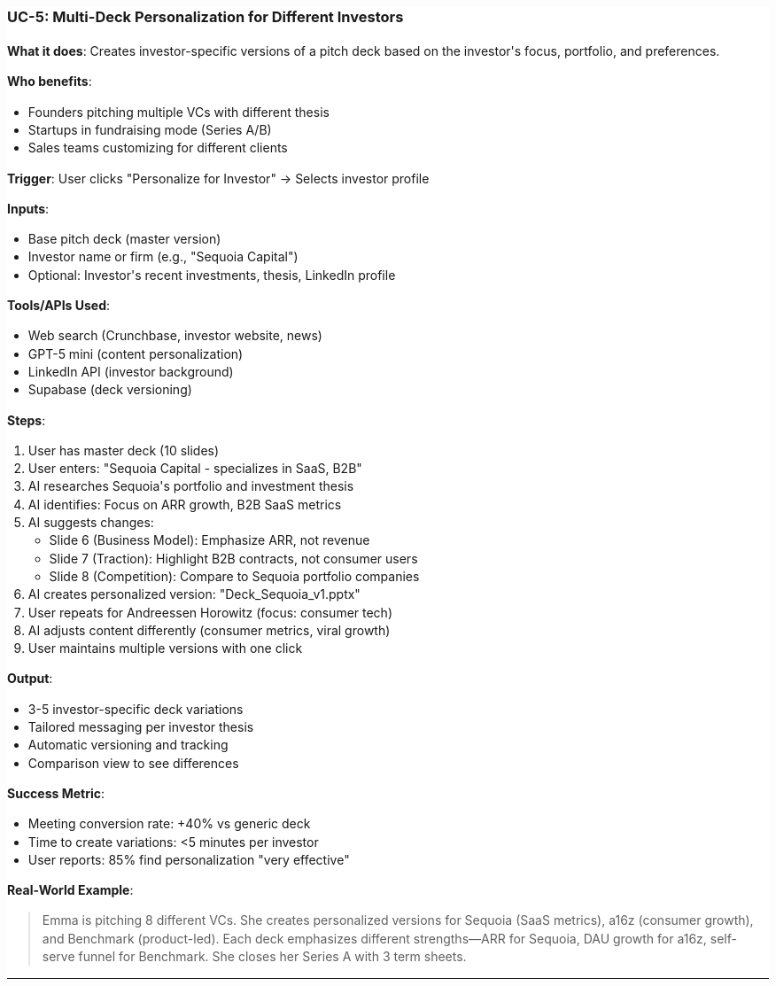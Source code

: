 
### UC-5: Multi-Deck Personalization for Different Investors

**What it does**: Creates investor-specific versions of a pitch deck based on the investor's focus, portfolio, and preferences.

**Who benefits**:
- Founders pitching multiple VCs with different thesis
- Startups in fundraising mode (Series A/B)
- Sales teams customizing for different clients

**Trigger**: User clicks "Personalize for Investor" → Selects investor profile

**Inputs**:
- Base pitch deck (master version)
- Investor name or firm (e.g., "Sequoia Capital")
- Optional: Investor's recent investments, thesis, LinkedIn profile

**Tools/APIs Used**:
- Web search (Crunchbase, investor website, news)
- GPT-5 mini (content personalization)
- LinkedIn API (investor background)
- Supabase (deck versioning)

**Steps**:
1. User has master deck (10 slides)
2. User enters: "Sequoia Capital - specializes in SaaS, B2B"
3. AI researches Sequoia's portfolio and investment thesis
4. AI identifies: Focus on ARR growth, B2B SaaS metrics
5. AI suggests changes:
   - Slide 6 (Business Model): Emphasize ARR, not revenue
   - Slide 7 (Traction): Highlight B2B contracts, not consumer users
   - Slide 8 (Competition): Compare to Sequoia portfolio companies
6. AI creates personalized version: "Deck_Sequoia_v1.pptx"
7. User repeats for Andreessen Horowitz (focus: consumer tech)
8. AI adjusts content differently (consumer metrics, viral growth)
9. User maintains multiple versions with one click

**Output**:
- 3-5 investor-specific deck variations
- Tailored messaging per investor thesis
- Automatic versioning and tracking
- Comparison view to see differences

**Success Metric**:
- Meeting conversion rate: +40% vs generic deck
- Time to create variations: <5 minutes per investor
- User reports: 85% find personalization "very effective"

**Real-World Example**:
> Emma is pitching 8 different VCs. She creates personalized versions for Sequoia (SaaS metrics), a16z (consumer growth), and Benchmark (product-led). Each deck emphasizes different strengths—ARR for Sequoia, DAU growth for a16z, self-serve funnel for Benchmark. She closes her Series A with 3 term sheets.

---